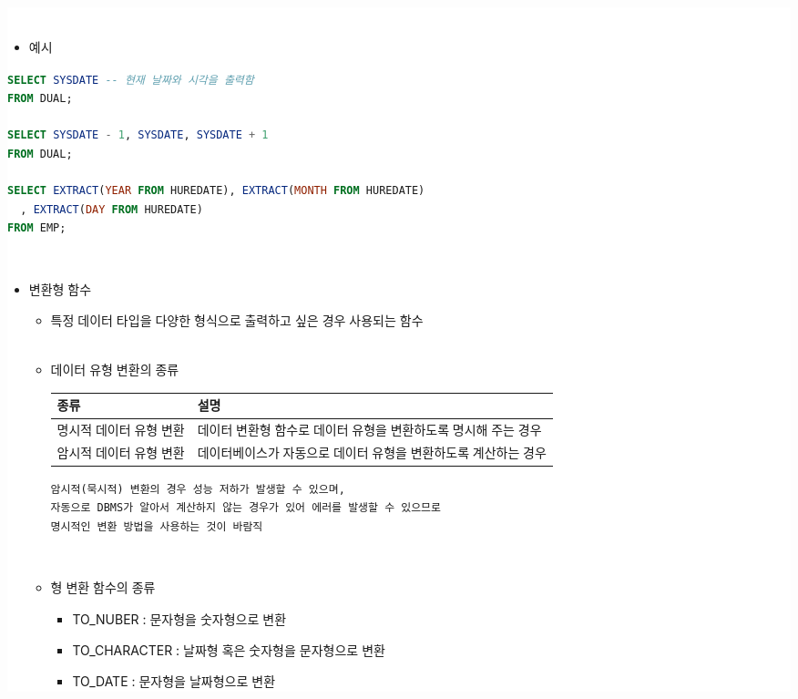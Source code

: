   <br />

  - 예시

  ```sql
  SELECT SYSDATE -- 현재 날짜와 시각을 출력함
  FROM DUAL;

  SELECT SYSDATE - 1, SYSDATE, SYSDATE + 1
  FROM DUAL;

  SELECT EXTRACT(YEAR FROM HUREDATE), EXTRACT(MONTH FROM HUREDATE)
    , EXTRACT(DAY FROM HUREDATE)
  FROM EMP;
  ```

<br />

- 변환형 함수

  - 특정 데이터 타입을 다양한 형식으로 출력하고 싶은 경우 사용되는 함수

  <br />

  - 데이터 유형 변환의 종류

    | 종류                    | 설명                                                           |
    | ----------------------- | -------------------------------------------------------------- |
    | 명시적 데이터 유형 변환 | 데이터 변환형 함수로 데이터 유형을 변환하도록 명시해 주는 경우 |
    | 암시적 데이터 유형 변환 | 데이터베이스가 자동으로 데이터 유형을 변환하도록 계산하는 경우 |

    ```
    암시적(묵시적) 변환의 경우 성능 저하가 발생할 수 있으며,
    자동으로 DBMS가 알아서 계산하지 않는 경우가 있어 에러를 발생할 수 있으므로
    명시적인 변환 방법을 사용하는 것이 바람직
    ```

  <br />

  - 형 변환 함수의 종류

    - TO_NUBER : 문자형을 숫자형으로 변환

    - TO_CHARACTER : 날짜형 혹은 숫자형을 문자형으로 변환

    - TO_DATE : 문자형을 날짜형으로 변환
